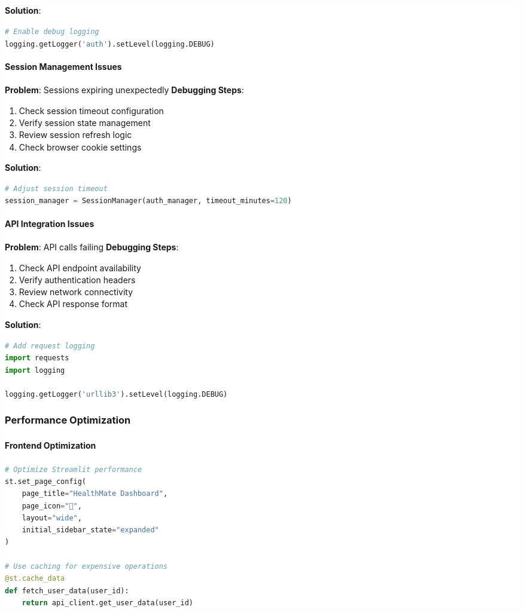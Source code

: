 **Solution**:
```python
# Enable debug logging
logging.getLogger('auth').setLevel(logging.DEBUG)
```

#### Session Management Issues

**Problem**: Sessions expiring unexpectedly
**Debugging Steps**:
1. Check session timeout configuration
2. Verify session state management
3. Review session refresh logic
4. Check browser cookie settings

**Solution**:
```python
# Adjust session timeout
session_manager = SessionManager(auth_manager, timeout_minutes=120)
```

#### API Integration Issues

**Problem**: API calls failing
**Debugging Steps**:
1. Check API endpoint availability
2. Verify authentication headers
3. Review network connectivity
4. Check API response format

**Solution**:
```python
# Add request logging
import requests
import logging

logging.getLogger('urllib3').setLevel(logging.DEBUG)
```

### Performance Optimization

#### Frontend Optimization

```python
# Optimize Streamlit performance
st.set_page_config(
    page_title="HealthMate Dashboard",
    page_icon="🏥",
    layout="wide",
    initial_sidebar_state="expanded"
)

# Use caching for expensive operations
@st.cache_data
def fetch_user_data(user_id):
    return api_client.get_user_data(user_id)
```
